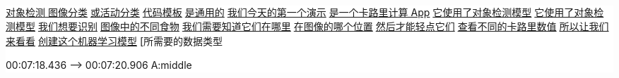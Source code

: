 [对象检测 图像分类](https://developer.apple.com/videos/wwdc2018/videos/play/wwdc2018/712/?time=405) [或活动分类](https://developer.apple.com/videos/wwdc2018/videos/play/wwdc2018/712/?time=407) [代码模板](https://developer.apple.com/videos/wwdc2018/videos/play/wwdc2018/712/?time=409) [是通用的](https://developer.apple.com/videos/wwdc2018/videos/play/wwdc2018/712/?time=411) [我们今天的第一个演示](https://developer.apple.com/videos/wwdc2018/videos/play/wwdc2018/712/?time=412) [是一个卡路里计算 App](https://developer.apple.com/videos/wwdc2018/videos/play/wwdc2018/712/?time=417) [它使用了对象检测模型](https://developer.apple.com/videos/wwdc2018/videos/play/wwdc2018/712/?time=419) [它使用了对象检测模型](https://developer.apple.com/videos/wwdc2018/videos/play/wwdc2018/712/?time=419) [我们想要识别](https://developer.apple.com/videos/wwdc2018/videos/play/wwdc2018/712/?time=421) [图像中的不同食物](https://developer.apple.com/videos/wwdc2018/videos/play/wwdc2018/712/?time=423) [我们需要知道它们在哪里](https://developer.apple.com/videos/wwdc2018/videos/play/wwdc2018/712/?time=424) [在图像的哪个位置](https://developer.apple.com/videos/wwdc2018/videos/play/wwdc2018/712/?time=425) [然后才能轻点它们](https://developer.apple.com/videos/wwdc2018/videos/play/wwdc2018/712/?time=427) [查看不同的卡路里数值](https://developer.apple.com/videos/wwdc2018/videos/play/wwdc2018/712/?time=428) [所以让我们来看看](https://developer.apple.com/videos/wwdc2018/videos/play/wwdc2018/712/?time=433) [创建这个机器学习模型](https://developer.apple.com/videos/wwdc2018/videos/play/wwdc2018/712/?time=434) [所需要的数据类型
 
00:07:18.436 --> 00:07:20.906 A:middle